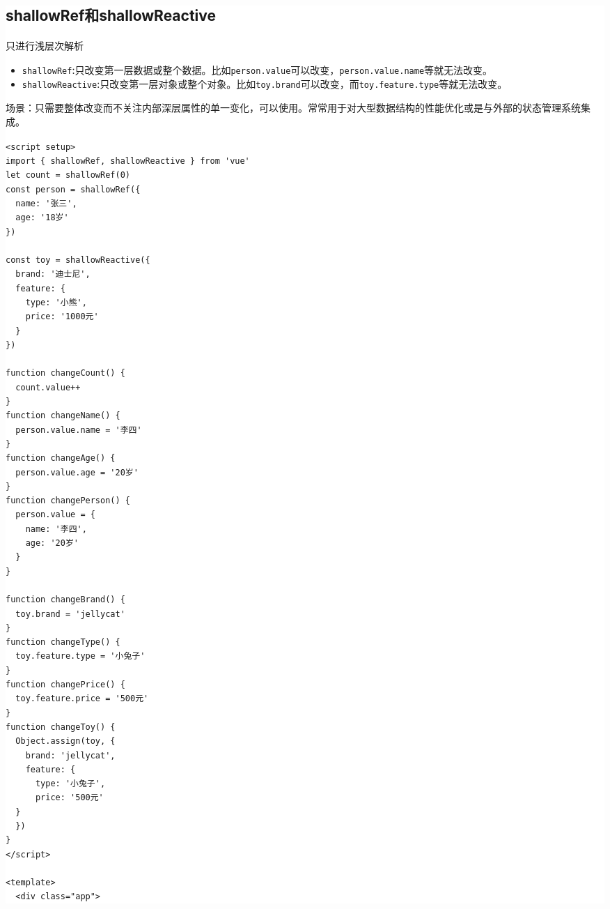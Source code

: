 ## shallowRef和shallowReactive

只进行浅层次解析

- `shallowRef`:只改变第一层数据或整个数据。比如`person.value`可以改变，`person.value.name`等就无法改变。
- `shallowReactive`:只改变第一层对象或整个对象。比如`toy.brand`可以改变，而`toy.feature.type`等就无法改变。

场景：只需要整体改变而不关注内部深层属性的单一变化，可以使用。常常用于对大型数据结构的性能优化或是与外部的状态管理系统集成。

```vue
<script setup>
import { shallowRef, shallowReactive } from 'vue'
let count = shallowRef(0)
const person = shallowRef({
  name: '张三',
  age: '18岁'
})

const toy = shallowReactive({
  brand: '迪士尼',
  feature: {
    type: '小熊',
    price: '1000元'
  }
})

function changeCount() {
  count.value++
}
function changeName() {
  person.value.name = '李四'
}
function changeAge() {
  person.value.age = '20岁'
}
function changePerson() {
  person.value = {
    name: '李四',
    age: '20岁'
  }
}

function changeBrand() {
  toy.brand = 'jellycat'
}
function changeType() {
  toy.feature.type = '小兔子'
}
function changePrice() {
  toy.feature.price = '500元'
}
function changeToy() {
  Object.assign(toy, {
    brand: 'jellycat',
    feature: {
      type: '小兔子',
      price: '500元'
  }
  })
}
</script>

<template>
  <div class="app">
```